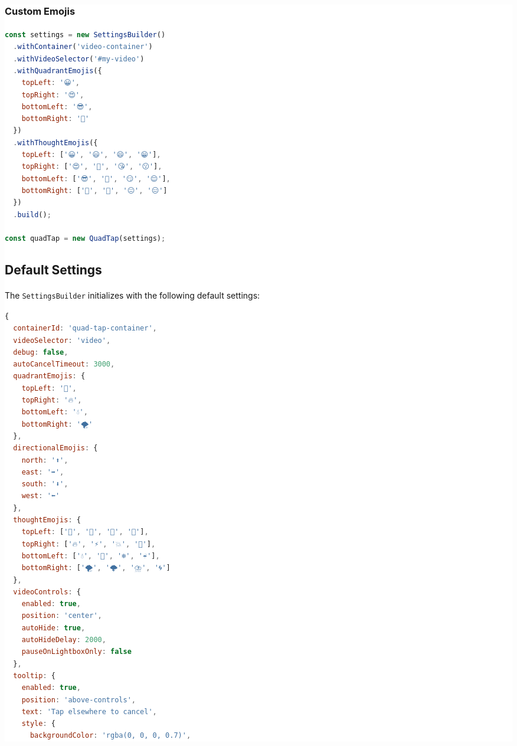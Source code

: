 ### Custom Emojis

```javascript
const settings = new SettingsBuilder()
  .withContainer('video-container')
  .withVideoSelector('#my-video')
  .withQuadrantEmojis({
    topLeft: '😀',
    topRight: '😍',
    bottomLeft: '😎',
    bottomRight: '🤔'
  })
  .withThoughtEmojis({
    topLeft: ['😀', '😃', '😄', '😁'],
    topRight: ['😍', '🥰', '😘', '😗'],
    bottomLeft: ['😎', '🤩', '😏', '😌'],
    bottomRight: ['🤔', '🤨', '😐', '😑']
  })
  .build();

const quadTap = new QuadTap(settings);
```

## Default Settings

The `SettingsBuilder` initializes with the following default settings:

```javascript
{
  containerId: 'quad-tap-container',
  videoSelector: 'video',
  debug: false,
  autoCancelTimeout: 3000,
  quadrantEmojis: {
    topLeft: '🌈',
    topRight: '🔥',
    bottomLeft: '💧',
    bottomRight: '🌪️'
  },
  directionalEmojis: {
    north: '⬆️',
    east: '➡️',
    south: '⬇️',
    west: '⬅️'
  },
  thoughtEmojis: {
    topLeft: ['🌈', '🦄', '🌟', '🌻'],
    topRight: ['🔥', '⚡', '💥', '🌋'],
    bottomLeft: ['💧', '🌊', '❄️', '☔'],
    bottomRight: ['🌪️', '🌩️', '⛈️', '🌀']
  },
  videoControls: {
    enabled: true,
    position: 'center',
    autoHide: true,
    autoHideDelay: 2000,
    pauseOnLightboxOnly: false
  },
  tooltip: {
    enabled: true,
    position: 'above-controls',
    text: 'Tap elsewhere to cancel',
    style: {
      backgroundColor: 'rgba(0, 0, 0, 0.7)',
```